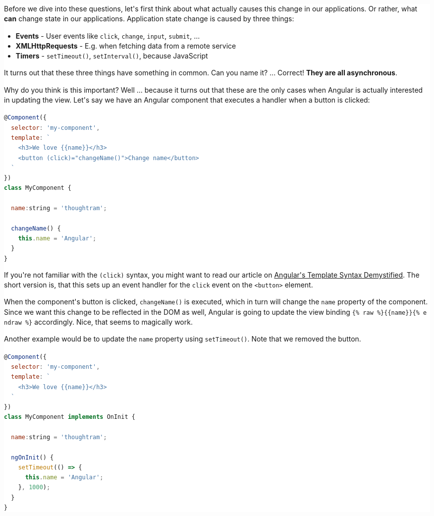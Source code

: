 Before we dive into these questions, let's first think about what actually causes this change in our applications. Or rather, what **can** change state in our applications. Application state change is caused by three things:

- **Events** - User events like `click`, `change`, `input`, `submit`, ...
- **XMLHttpRequests** - E.g. when fetching data from a remote service
- **Timers** - `setTimeout()`, `setInterval()`, because JavaScript

It turns out that these three things have something in common. Can you name it? ... Correct! **They are all asynchronous**.

Why do you think is this important? Well ... because it turns out that these are the only cases when Angular is actually interested in updating the view. Let's say we have an Angular component that executes a handler when a button is clicked:

```js
@Component({
  selector: 'my-component',
  template: `
    <h3>We love {{name}}</h3>
    <button (click)="changeName()">Change name</button>
  `
})
class MyComponent {

  name:string = 'thoughtram';

  changeName() {
    this.name = 'Angular';
  }
}
```

If you're not familiar with the `(click)` syntax, you might want to read our article on [Angular's Template Syntax Demystified](/angular/2015/08/11/angular-2-template-syntax-demystified-part-1.html). The short version is, that this sets up an event handler for the `click` event on the `<button>` element.

When the component's button is clicked, `changeName()` is executed, which in turn will change the `name` property of the component. Since we want this change to be reflected in the DOM as well, Angular is going to update the view binding `{% raw %}{{name}}{% endraw %}` accordingly. Nice, that seems to magically work.

Another example would be to update the `name` property using `setTimeout()`. Note that we removed the button.

```js
@Component({
  selector: 'my-component',
  template: `
    <h3>We love {{name}}</h3>
  `
})
class MyComponent implements OnInit {

  name:string = 'thoughtram';

  ngOnInit() {
    setTimeout(() => {
      this.name = 'Angular';
    }, 1000);
  }
}
```
